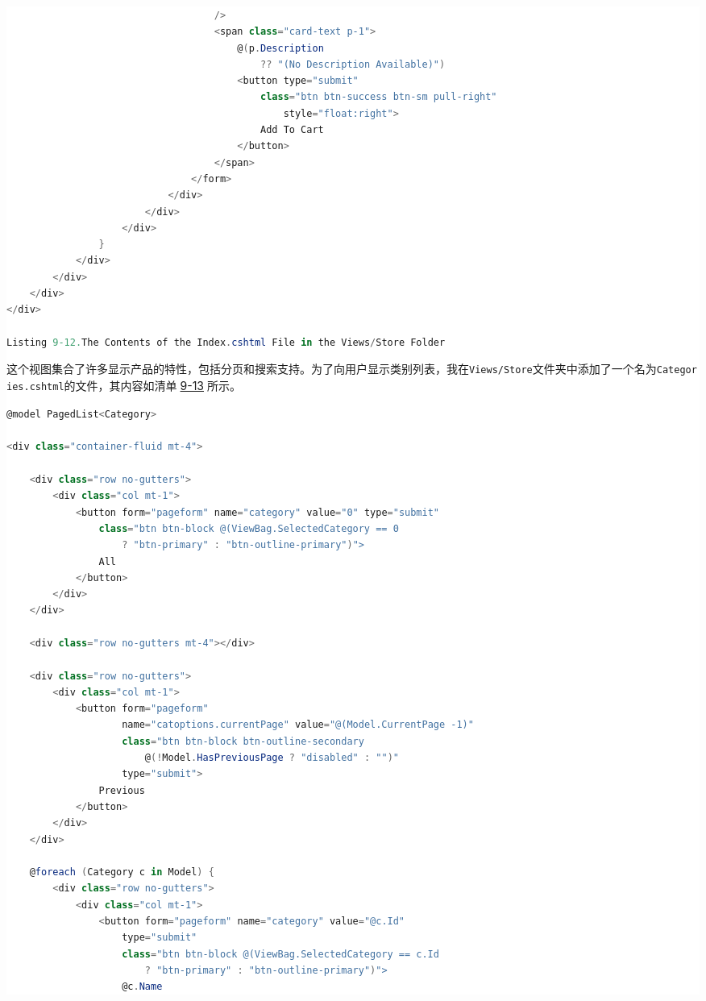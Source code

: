 ```cs
                                    />
                                    <span class="card-text p-1">
                                        @(p.Description
                                            ?? "(No Description Available)")
                                        <button type="submit"
                                            class="btn btn-success btn-sm pull-right"
                                                style="float:right">
                                            Add To Cart
                                        </button>
                                    </span>
                                </form>
                            </div>
                        </div>
                    </div>
                }
            </div>
        </div>
    </div>
</div>

Listing 9-12.The Contents of the Index.cshtml File in the Views/Store Folder

```

这个视图集合了许多显示产品的特性，包括分页和搜索支持。为了向用户显示类别列表，我在`Views/Store`文件夹中添加了一个名为`Categories.cshtml`的文件，其内容如清单 [9-13](#Par35) 所示。

```cs
@model PagedList<Category>

<div class="container-fluid mt-4">

    <div class="row no-gutters">
        <div class="col mt-1">
            <button form="pageform" name="category" value="0" type="submit"
                class="btn btn-block @(ViewBag.SelectedCategory == 0
                    ? "btn-primary" : "btn-outline-primary")">
                All
            </button>
        </div>
    </div>

    <div class="row no-gutters mt-4"></div>

    <div class="row no-gutters">
        <div class="col mt-1">
            <button form="pageform"
                    name="catoptions.currentPage" value="@(Model.CurrentPage -1)"
                    class="btn btn-block btn-outline-secondary
                        @(!Model.HasPreviousPage ? "disabled" : "")"
                    type="submit">
                Previous
            </button>
        </div>
    </div>

    @foreach (Category c in Model) {
        <div class="row no-gutters">
            <div class="col mt-1">
                <button form="pageform" name="category" value="@c.Id"
                    type="submit"
                    class="btn btn-block @(ViewBag.SelectedCategory == c.Id
                        ? "btn-primary" : "btn-outline-primary")">
                    @c.Name
```